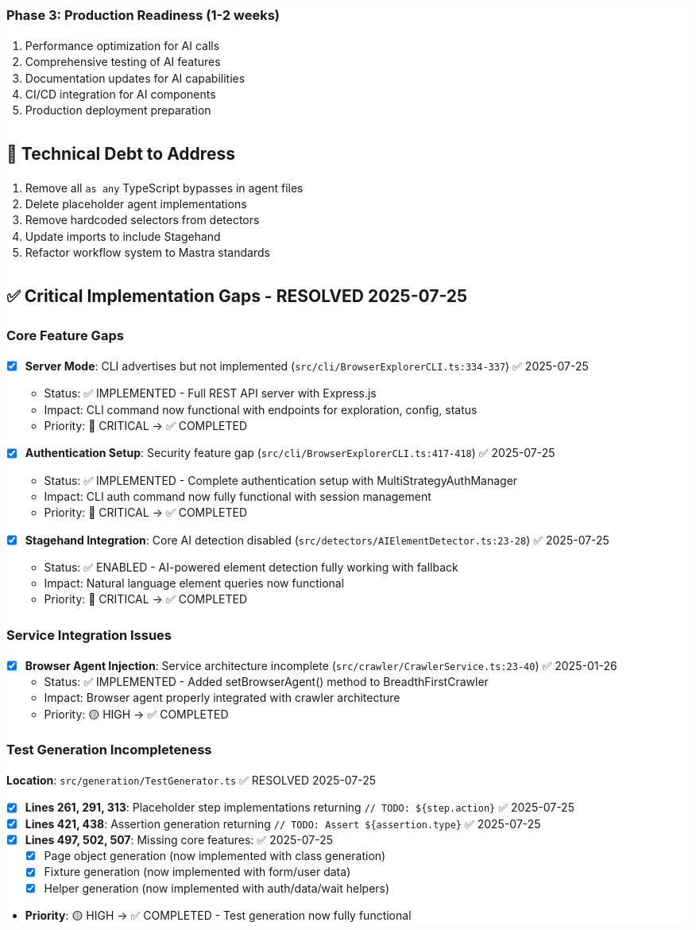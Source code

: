 ### Phase 3: Production Readiness (1-2 weeks)
1. Performance optimization for AI calls
2. Comprehensive testing of AI features
3. Documentation updates for AI capabilities
4. CI/CD integration for AI components
5. Production deployment preparation

## 🔧 Technical Debt to Address

1. Remove all `as any` TypeScript bypasses in agent files
2. Delete placeholder agent implementations
3. Remove hardcoded selectors from detectors
4. Update imports to include Stagehand
5. Refactor workflow system to Mastra standards

## ✅ Critical Implementation Gaps - RESOLVED 2025-07-25

### Core Feature Gaps
- [x] **Server Mode**: CLI advertises but not implemented (`src/cli/BrowserExplorerCLI.ts:334-337`) ✅ 2025-07-25
  - Status: ✅ IMPLEMENTED - Full REST API server with Express.js
  - Impact: CLI command now functional with endpoints for exploration, config, status
  - Priority: 🔴 CRITICAL → ✅ COMPLETED

- [x] **Authentication Setup**: Security feature gap (`src/cli/BrowserExplorerCLI.ts:417-418`) ✅ 2025-07-25
  - Status: ✅ IMPLEMENTED - Complete authentication setup with MultiStrategyAuthManager
  - Impact: CLI auth command now fully functional with session management
  - Priority: 🔴 CRITICAL → ✅ COMPLETED

- [x] **Stagehand Integration**: Core AI detection disabled (`src/detectors/AIElementDetector.ts:23-28`) ✅ 2025-07-25
  - Status: ✅ ENABLED - AI-powered element detection fully working with fallback
  - Impact: Natural language element queries now functional
  - Priority: 🔴 CRITICAL → ✅ COMPLETED

### Service Integration Issues  
- [x] **Browser Agent Injection**: Service architecture incomplete (`src/crawler/CrawlerService.ts:23-40`) ✅ 2025-01-26
  - Status: ✅ IMPLEMENTED - Added setBrowserAgent() method to BreadthFirstCrawler
  - Impact: Browser agent properly integrated with crawler architecture
  - Priority: 🟡 HIGH → ✅ COMPLETED

### Test Generation Incompleteness
**Location**: `src/generation/TestGenerator.ts` ✅ RESOLVED 2025-07-25
- [x] **Lines 261, 291, 313**: Placeholder step implementations returning `// TODO: ${step.action}` ✅ 2025-07-25
- [x] **Lines 421, 438**: Assertion generation returning `// TODO: Assert ${assertion.type}` ✅ 2025-07-25
- [x] **Lines 497, 502, 507**: Missing core features: ✅ 2025-07-25
  - [x] Page object generation (now implemented with class generation)
  - [x] Fixture generation (now implemented with form/user data)
  - [x] Helper generation (now implemented with auth/data/wait helpers)
- **Priority**: 🟡 HIGH → ✅ COMPLETED - Test generation now fully functional
